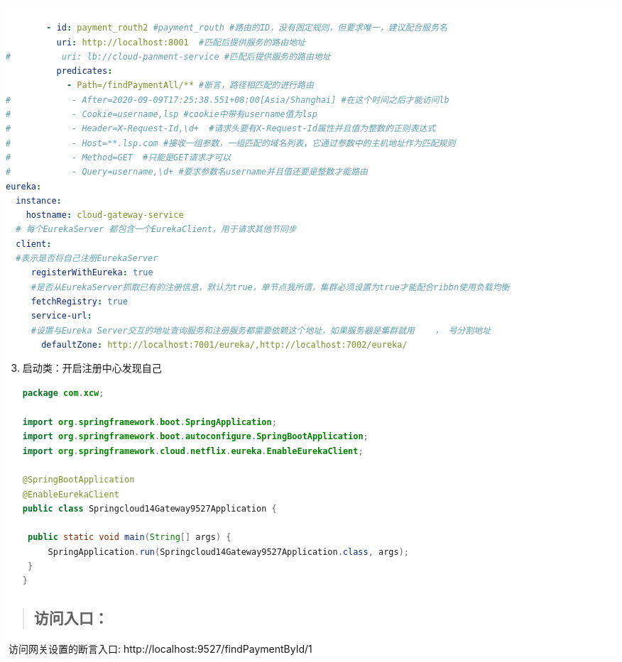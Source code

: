    ```yml
   
           - id: payment_routh2 #payment_routh #路由的ID，没有固定规则，但要求唯一，建议配合服务名
             uri: http://localhost:8001  #匹配后提供服务的路由地址
   #          uri: lb://cloud-panment-service #匹配后提供服务的路由地址
             predicates:
               - Path=/findPaymentAll/** #断言，路径相匹配的进行路由
   #            - After=2020-09-09T17:25:38.551+08:00[Asia/Shanghai] #在这个时间之后才能访问lb
   #            - Cookie=username,lsp #cookie中带有username值为lsp
   #            - Header=X-Request-Id,\d+  #请求头要有X-Request-Id属性并且值为整数的正则表达式
   #            - Host=**.lsp.com #接收一组参数，一组匹配的域名列表，它通过参数中的主机地址作为匹配规则
   #            - Method=GET  #只能是GET请求才可以
   #            - Query=username,\d+ #要求参数名username并且值还要是整数才能路由
   eureka: 
     instance:
       hostname: cloud-gateway-service
     # 每个EurekaServer 都包含一个EurekaClient，用于请求其他节同步 
     client: 
     #表示是否将自己注册EurekaServer
        registerWithEureka: true 
        #是否从EurekaServer抓取已有的注册信息，默认为true，单节点我所谓，集群必须设置为true才能配合ribbn使用负载均衡
        fetchRegistry: true 
        service-url: 
        #设置与Eureka Server交互的地址查询服务和注册服务都需要依赖这个地址，如果服务器是集群就用    ， 号分割地址
          defaultZone: http://localhost:7001/eureka/,http://localhost:7002/eureka/
   
   ```

3. 启动类：开启注册中心发现自己

   ```Java
   package com.xcw;
   
   import org.springframework.boot.SpringApplication;
   import org.springframework.boot.autoconfigure.SpringBootApplication;
   import org.springframework.cloud.netflix.eureka.EnableEurekaClient;
   
   @SpringBootApplication
   @EnableEurekaClient
   public class Springcloud14Gateway9527Application {
   
   	public static void main(String[] args) {
   		SpringApplication.run(Springcloud14Gateway9527Application.class, args);
   	}
   }
   
   ```



> ## 访问入口：

​	访问网关设置的断言入口: http://localhost:9527/findPaymentById/1

